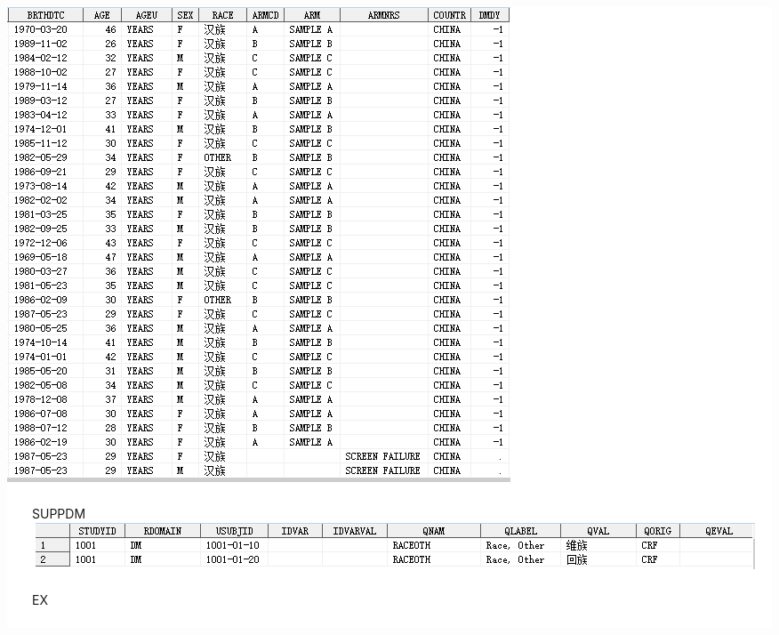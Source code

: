 ![image](https://github.com/TracyHuo/ClinicalDataETL_SDTM/blob/master/Images/DM_2.PNG)  
&ensp;&ensp;&ensp;&ensp;     
&ensp;&ensp;&ensp;&ensp;SUPPDM  
&ensp;&ensp;&ensp;&ensp; 
![image](https://github.com/TracyHuo/ClinicalDataETL_SDTM/blob/master/Images/SUPPDM.PNG)    
&ensp;&ensp;&ensp;&ensp;     
&ensp;&ensp;&ensp;&ensp;EX  
&ensp;&ensp;&ensp;&ensp; 
